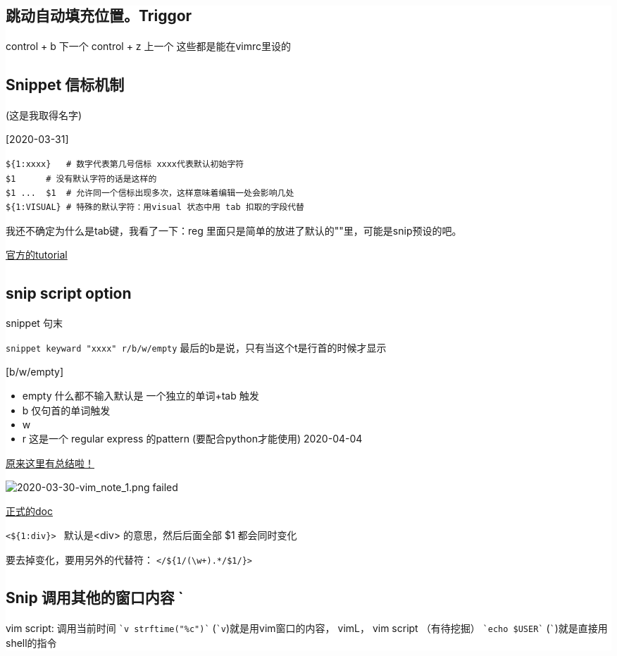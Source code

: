 
## 跳动自动填充位置。Triggor

control + b 下一个
control + z 上一个 
这些都是能在vimrc里设的

## Snippet 信标机制
(这是我取得名字)

[2020-03-31]
```snippet
${1:xxxx}	# 数字代表第几号信标 xxxx代表默认初始字符
$1		# 没有默认字符的话是这样的
$1 ...  $1	# 允许同一个信标出现多次，这样意味着编辑一处会影响几处
${1:VISUAL}	# 特殊的默认字符：用visual 状态中用 tab 扣取的字段代替
```
我还不确定为什么是tab键，我看了一下：reg 里面只是简单的放进了默认的""里，可能是snip预设的吧。

[官方的tutorial](https://www.sirver.net/blog/2012/02/05/third-episode-of-ultisnips-screencast/ ":)")

## snip script option

snippet 句末

` snippet keyward "xxxx" r/b/w/empty ` 最后的b是说，只有当这个t是行首的时候才显示

[b/w/empty]

- empty 什么都不输入默认是 一个独立的单词+tab 触发 
- b 	仅句首的单词触发
- w 
- r 这是一个 regular express 的pattern  (要配合python才能使用)
2020-04-04

[原来这里有总结啦！](https://developpaper.com/vim-code-snippet-plug-in-ultisnips-usage-tutorial/ ":)")


<img src="post_asset/2020-03-30-vim_note_1.png" alt="2020-03-30-vim_note_1.png failed" width="400"/>

[正式的doc](https://github.com/SirVer/ultisnips/blob/master/doc/UltiSnips.txt ":)")



`<${1:div}> ` 
默认是\<div> 的意思，然后后面全部 $1 都会同时变化

要去掉变化，要用另外的代替符：
`</${1/(\w+).*/$1/}>`


## Snip 调用其他的窗口内容 `

vim script: 调用当前时间
`` `v strftime("%c")` `` (`` `v ``)就是用vim窗口的内容， vimL， vim script （有待挖掘）
`` `echo $USER` `` (`` ` ``)就是直接用shell的指令
